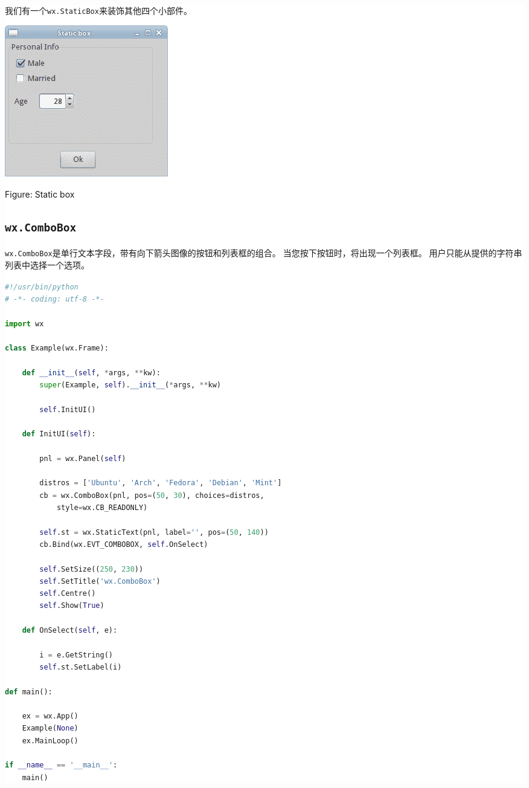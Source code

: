 我们有一个`wx.StaticBox`来装饰其他四个小部件。

![Static box](img/4c41495153adf3d6a78ccd8cba753417.jpg)

Figure: Static box

## `wx.ComboBox`

`wx.ComboBox`是单行文本字段，带有向下箭头图像的按钮和列表框的组合。 当您按下按钮时，将出现一个列表框。 用户只能从提供的字符串列表中选择一个选项。

```py
#!/usr/bin/python
# -*- coding: utf-8 -*-

import wx

class Example(wx.Frame):

    def __init__(self, *args, **kw):
        super(Example, self).__init__(*args, **kw) 

        self.InitUI()

    def InitUI(self):   

        pnl = wx.Panel(self)

        distros = ['Ubuntu', 'Arch', 'Fedora', 'Debian', 'Mint']
        cb = wx.ComboBox(pnl, pos=(50, 30), choices=distros, 
            style=wx.CB_READONLY)

        self.st = wx.StaticText(pnl, label='', pos=(50, 140))
        cb.Bind(wx.EVT_COMBOBOX, self.OnSelect)

        self.SetSize((250, 230))
        self.SetTitle('wx.ComboBox')
        self.Centre()
        self.Show(True)          

    def OnSelect(self, e):

        i = e.GetString()
        self.st.SetLabel(i)

def main():

    ex = wx.App()
    Example(None)
    ex.MainLoop()    

if __name__ == '__main__':
    main()   
```